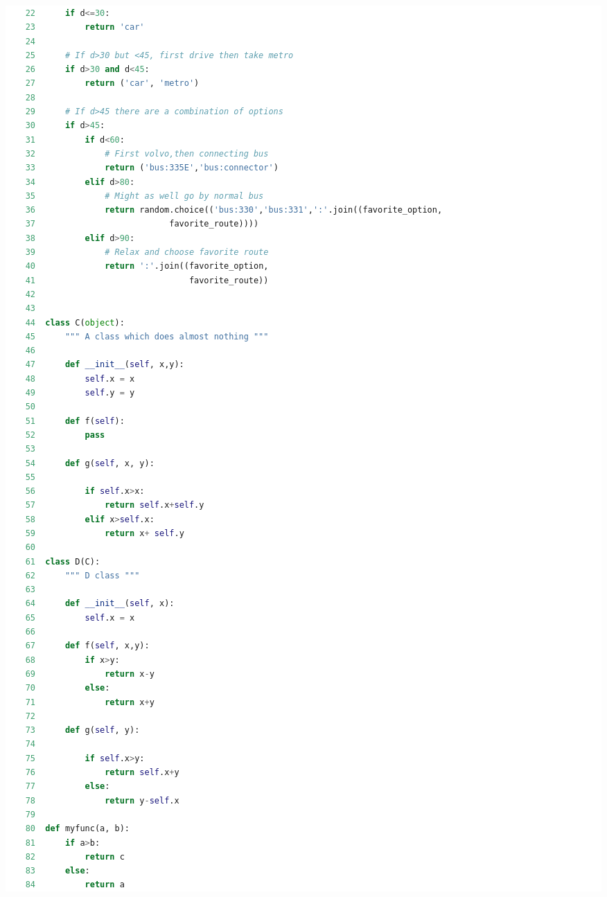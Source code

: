 ```py
    22      if d<=30:
    23          return 'car'
    24  
    25      # If d>30 but <45, first drive then take metro
    26      if d>30 and d<45:
    27          return ('car', 'metro')
    28  
    29      # If d>45 there are a combination of options
    30      if d>45:
    31          if d<60:
    32              # First volvo,then connecting bus
    33              return ('bus:335E','bus:connector')
    34          elif d>80:
    35              # Might as well go by normal bus
    36              return random.choice(('bus:330','bus:331',':'.join((favorite_option,
    37                           favorite_route))))
    38          elif d>90:
    39              # Relax and choose favorite route
    40              return ':'.join((favorite_option,
    41                               favorite_route))
    42  
    43      
    44  class C(object):
    45      """ A class which does almost nothing """
    46  
    47      def __init__(self, x,y):
    48          self.x = x
    49          self.y = y
    50          
    51      def f(self):
    52          pass
    53  
    54      def g(self, x, y):
    55  
    56          if self.x>x:
    57              return self.x+self.y
    58          elif x>self.x:
    59              return x+ self.y
    60  
    61  class D(C):
    62      """ D class """
    63  
    64      def __init__(self, x):
    65          self.x = x
    66  
    67      def f(self, x,y):
    68          if x>y:
    69              return x-y
    70          else:
    71              return x+y
    72  
    73      def g(self, y):
    74  
    75          if self.x>y:
    76              return self.x+y
    77          else:
    78              return y-self.x
    79  
    80  def myfunc(a, b):
    81      if a>b:
    82          return c
    83      else:
    84          return a
```